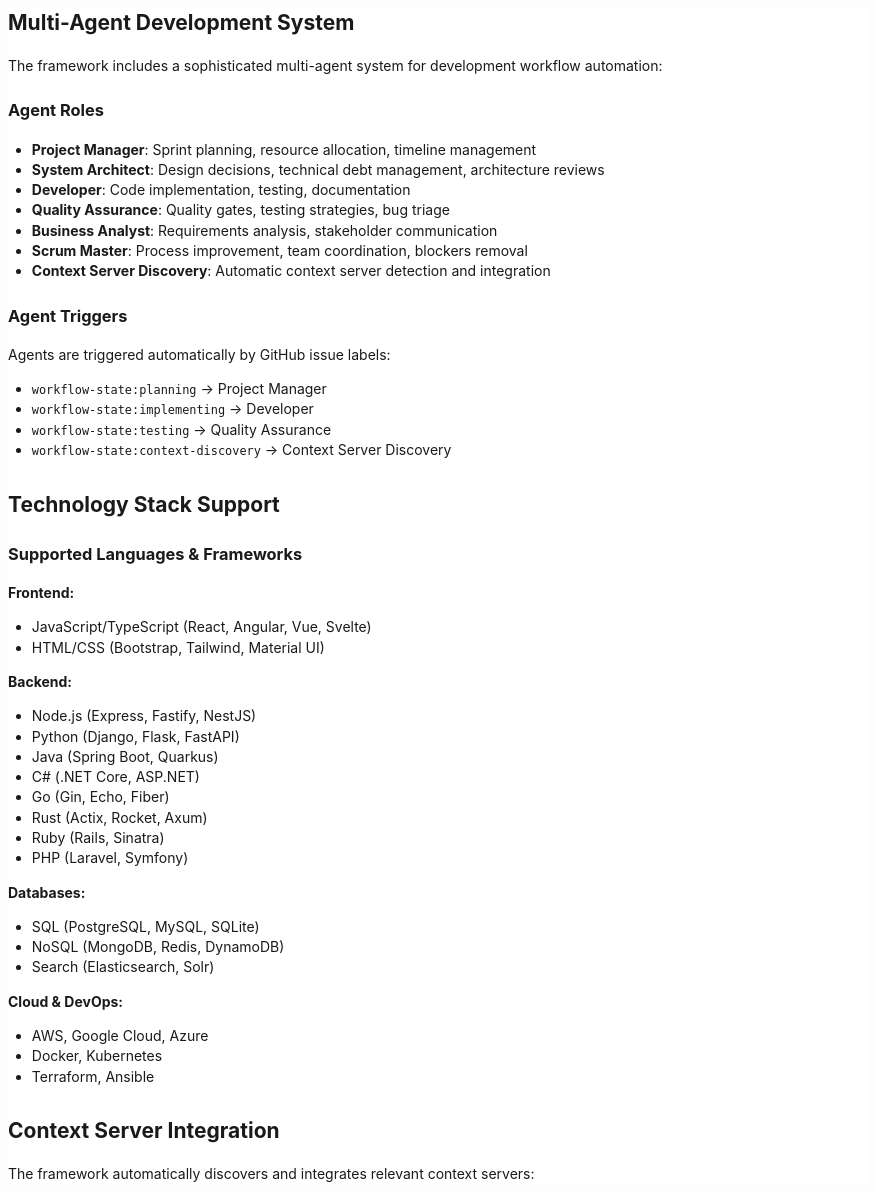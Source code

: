 ## Multi-Agent Development System

The framework includes a sophisticated multi-agent system for development workflow automation:

### Agent Roles
- **Project Manager**: Sprint planning, resource allocation, timeline management
- **System Architect**: Design decisions, technical debt management, architecture reviews
- **Developer**: Code implementation, testing, documentation
- **Quality Assurance**: Quality gates, testing strategies, bug triage
- **Business Analyst**: Requirements analysis, stakeholder communication
- **Scrum Master**: Process improvement, team coordination, blockers removal
- **Context Server Discovery**: Automatic context server detection and integration

### Agent Triggers
Agents are triggered automatically by GitHub issue labels:
- `workflow-state:planning` → Project Manager
- `workflow-state:implementing` → Developer
- `workflow-state:testing` → Quality Assurance
- `workflow-state:context-discovery` → Context Server Discovery

## Technology Stack Support

### Supported Languages & Frameworks

**Frontend:**
- JavaScript/TypeScript (React, Angular, Vue, Svelte)
- HTML/CSS (Bootstrap, Tailwind, Material UI)

**Backend:**
- Node.js (Express, Fastify, NestJS)
- Python (Django, Flask, FastAPI)
- Java (Spring Boot, Quarkus)
- C# (.NET Core, ASP.NET)
- Go (Gin, Echo, Fiber)
- Rust (Actix, Rocket, Axum)
- Ruby (Rails, Sinatra)
- PHP (Laravel, Symfony)

**Databases:**
- SQL (PostgreSQL, MySQL, SQLite)
- NoSQL (MongoDB, Redis, DynamoDB)
- Search (Elasticsearch, Solr)

**Cloud & DevOps:**
- AWS, Google Cloud, Azure
- Docker, Kubernetes
- Terraform, Ansible

## Context Server Integration

The framework automatically discovers and integrates relevant context servers:
